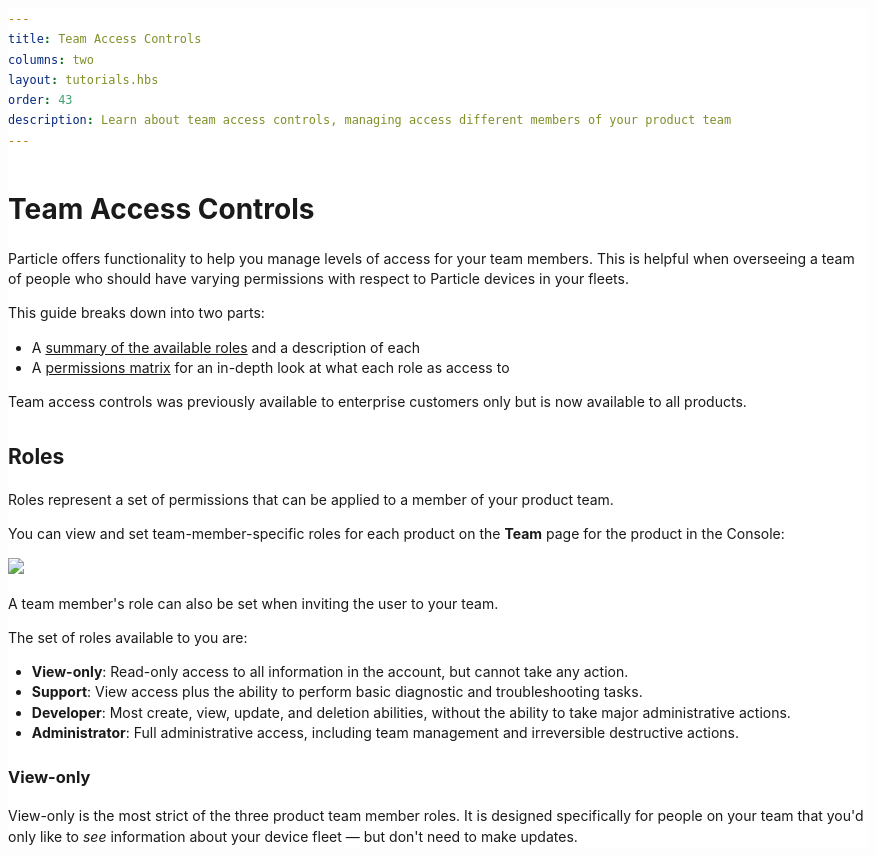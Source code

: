 ```yaml
---
title: Team Access Controls
columns: two
layout: tutorials.hbs
order: 43
description: Learn about team access controls, managing access different members of your product team
---
```


# Team Access Controls

Particle offers functionality to help you manage levels of access for
your team members. This is helpful when overseeing a team of
people who should have varying permissions with respect to Particle
devices in your fleets.

This guide breaks down into two parts:
- A [summary of the available roles](#roles) and a description of each
- A [permissions matrix](#permissions-matrix) for an in-depth look at what each role as
access to

Team access controls was previously available to enterprise customers only but
is now available to all products.

## Roles

Roles represent a set of permissions that can be applied to a member of
your product team.

You can view and set team-member-specific roles for each product on the
**Team** page for the product in the Console:

<img class="full-width"
src="/assets/images/team-access-controls/teams-view.png"/>

A team member's role can also be set when inviting the user to your
team.

The set of roles available to you are:

- **View-only**: Read-only access to all information in the account, but
cannot take any action.
- **Support**: View access plus the ability to perform basic
diagnostic and troubleshooting tasks.
- **Developer**: Most create, view, update, and deletion abilities, without the
ability to take major administrative actions.
- **Administrator**: Full administrative access, including team
management and irreversible destructive actions.

### View-only
View-only is the most strict of the three product team member roles. It
is designed specifically for people on your team that you'd only like to
_see_ information about your device fleet — but don't need to make
updates.
